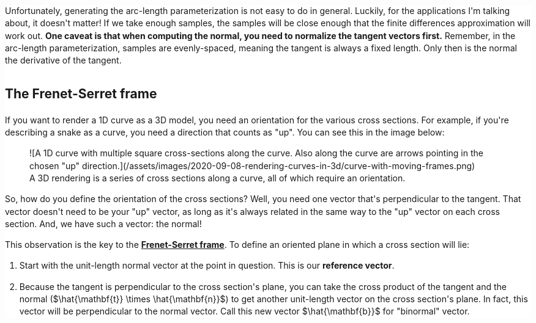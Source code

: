 Unfortunately, generating the arc-length parameterization is not easy to do in general. Luckily, for the applications I'm talking about, it doesn't matter! If we take enough samples, the samples will be close enough that the finite differences approximation will work out. **One caveat is that when computing the normal, you need to normalize the tangent vectors first.** Remember, in the arc-length parameterization, samples are evenly-spaced, meaning the tangent is always a fixed length. Only then is the normal the derivative of the tangent.

## The Frenet-Serret frame

If you want to render a 1D curve as a 3D model, you need an orientation for the various cross sections. For example, if you're describing a snake as a curve, you need a direction that counts as "up". You can see this in the image below:

<figure markdown="1">
![A 1D curve with multiple square cross-sections along the curve. Also along the curve are arrows pointing in the chosen "up" direction.](/assets/images/2020-09-08-rendering-curves-in-3d/curve-with-moving-frames.png)
<figcaption>A 3D rendering is a series of cross sections along a curve, all of which require an orientation.</figcaption>
</figure>

So, how do you define the orientation of the cross sections? Well, you need one vector that's perpendicular to the tangent. That vector doesn't need to be your "up" vector, as long as it's always related in the same way to the "up" vector on each cross section. And, we have such a vector: the normal!

This observation is the key to the [**Frenet-Serret frame**](https://en.wikipedia.org/wiki/Frenet%E2%80%93Serret_formulas). To define an oriented plane in which a cross section will lie:

1. Start with the unit-length normal vector at the point in question. This is our **reference vector**.

1. Because the tangent is perpendicular to the cross section's plane, you can take the cross product of the tangent and the normal ($\hat{\mathbf{t}} \times \hat{\mathbf{n}}$) to get another unit-length vector on the cross section's plane. In fact, this vector will be perpendicular to the normal vector. Call this new vector $\hat{\mathbf{b}}$ for "binormal" vector.
